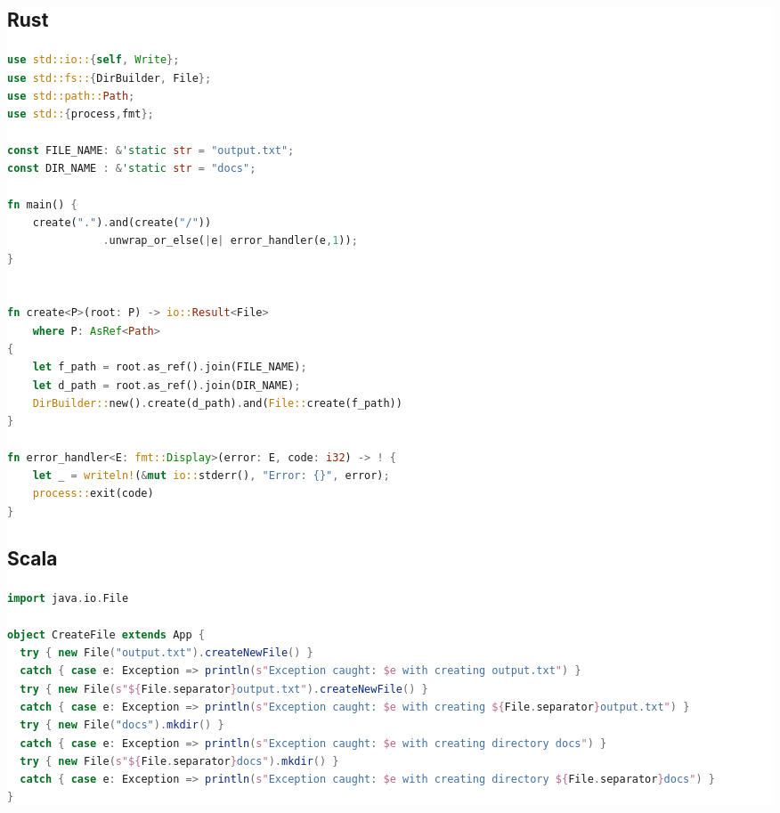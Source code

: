 
## Rust


```rust
use std::io::{self, Write};
use std::fs::{DirBuilder, File};
use std::path::Path;
use std::{process,fmt};

const FILE_NAME: &'static str = "output.txt";
const DIR_NAME : &'static str = "docs";

fn main() {
    create(".").and(create("/"))
               .unwrap_or_else(|e| error_handler(e,1));
}


fn create<P>(root: P) -> io::Result<File>
    where P: AsRef<Path>
{
    let f_path = root.as_ref().join(FILE_NAME);
    let d_path = root.as_ref().join(DIR_NAME);
    DirBuilder::new().create(d_path).and(File::create(f_path))
}

fn error_handler<E: fmt::Display>(error: E, code: i32) -> ! {
    let _ = writeln!(&mut io::stderr(), "Error: {}", error);
    process::exit(code)
}
```



## Scala

```scala
import java.io.File

object CreateFile extends App {
  try { new File("output.txt").createNewFile() }
  catch { case e: Exception => println(s"Exception caught: $e with creating output.txt") }
  try { new File(s"${File.separator}output.txt").createNewFile() }
  catch { case e: Exception => println(s"Exception caught: $e with creating ${File.separator}output.txt") }
  try { new File("docs").mkdir() }
  catch { case e: Exception => println(s"Exception caught: $e with creating directory docs") }
  try { new File(s"${File.separator}docs").mkdir() }
  catch { case e: Exception => println(s"Exception caught: $e with creating directory ${File.separator}docs") }
}
```
